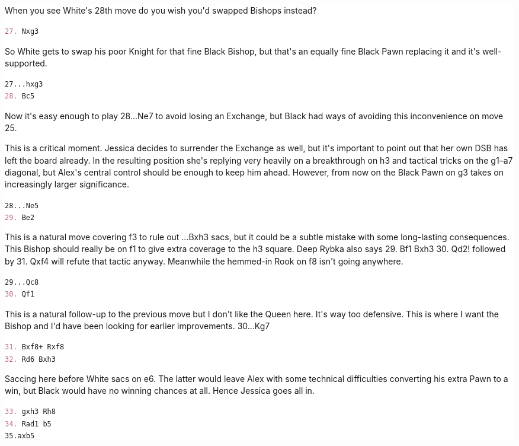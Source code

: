 When you see White&#39;s 28th move do you wish you&#39;d swapped Bishops
instead?

``` markdown
27. Nxg3
```

So White gets to swap his poor Knight for that fine Black Bishop, but that&#39;s
an equally fine Black Pawn replacing it and it&#39;s well-supported.

``` markdown
27...hxg3
28. Bc5
```

Now it&#39;s easy enough to play 28...Ne7 to avoid losing an Exchange, but Black
had ways of avoiding this inconvenience on move 25.

This is a critical moment. Jessica decides to surrender the Exchange as well,
but it&#39;s important to point out that her own DSB has left the board already.
In the resulting position she&#39;s replying very heavily on a breakthrough on
h3 and tactical tricks on the g1–a7 diagonal, but Alex&#39;s central control
should be enough to keep him ahead. However, from now on the Black Pawn on g3
takes on increasingly larger significance.

``` markdown
28...Ne5
29. Be2 
```

This is a natural move covering f3 to rule out ...Bxh3 sacs, but it
could be a subtle mistake with some long-lasting consequences. This Bishop
should really be on f1 to give extra coverage to the h3 square. Deep Rybka also
says 29. Bf1 Bxh3 30. Qd2! followed by 31. Qxf4 will refute that tactic anyway.
Meanwhile the hemmed-in Rook on f8 isn&#39;t going anywhere.

``` markdown
29...Qc8
30. Qf1
```

This is a natural follow-up to the previous move but I don&#39;t like the Queen
here. It&#39;s way too defensive. This is where I want the Bishop and I&#39;d
have been looking for earlier improvements. 30...Kg7

``` markdown
31. Bxf8+ Rxf8
32. Rd6 Bxh3
```

Saccing here before White sacs on e6. The latter would leave Alex with some
technical difficulties converting his extra Pawn to a win, but Black would have
no winning chances at all. Hence Jessica goes all in.

``` markdown
33. gxh3 Rh8
34. Rad1 b5
35.axb5
```

